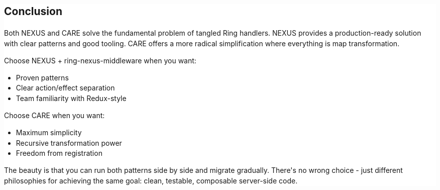 ## Conclusion

Both NEXUS and CARE solve the fundamental problem of tangled Ring handlers. NEXUS provides a production-ready solution with clear patterns and good tooling. CARE offers a more radical simplification where everything is map transformation.

Choose NEXUS + ring-nexus-middleware when you want:
- Proven patterns
- Clear action/effect separation
- Team familiarity with Redux-style

Choose CARE when you want:
- Maximum simplicity
- Recursive transformation power
- Freedom from registration

The beauty is that you can run both patterns side by side and migrate gradually. There's no wrong choice - just different philosophies for achieving the same goal: clean, testable, composable server-side code.